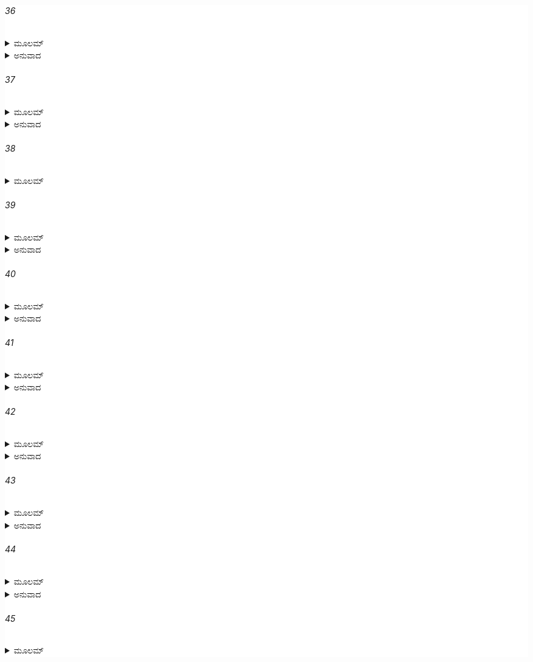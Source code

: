 ###### 36


<details><summary>ಮೂಲಮ್</summary></details>

<details><summary>ಅನುವಾದ</summary></details>

###### 37


<details><summary>ಮೂಲಮ್</summary></details>

<details><summary>ಅನುವಾದ</summary></details>

###### 38


<details><summary>ಮೂಲಮ್</summary></details>

###### 39


<details><summary>ಮೂಲಮ್</summary></details>

<details><summary>ಅನುವಾದ</summary></details>

###### 40


<details><summary>ಮೂಲಮ್</summary></details>

<details><summary>ಅನುವಾದ</summary></details>

###### 41


<details><summary>ಮೂಲಮ್</summary></details>

<details><summary>ಅನುವಾದ</summary></details>

###### 42


<details><summary>ಮೂಲಮ್</summary></details>

<details><summary>ಅನುವಾದ</summary></details>

###### 43


<details><summary>ಮೂಲಮ್</summary></details>

<details><summary>ಅನುವಾದ</summary></details>

###### 44


<details><summary>ಮೂಲಮ್</summary></details>

<details><summary>ಅನುವಾದ</summary></details>

###### 45


<details><summary>ಮೂಲಮ್</summary></details>
